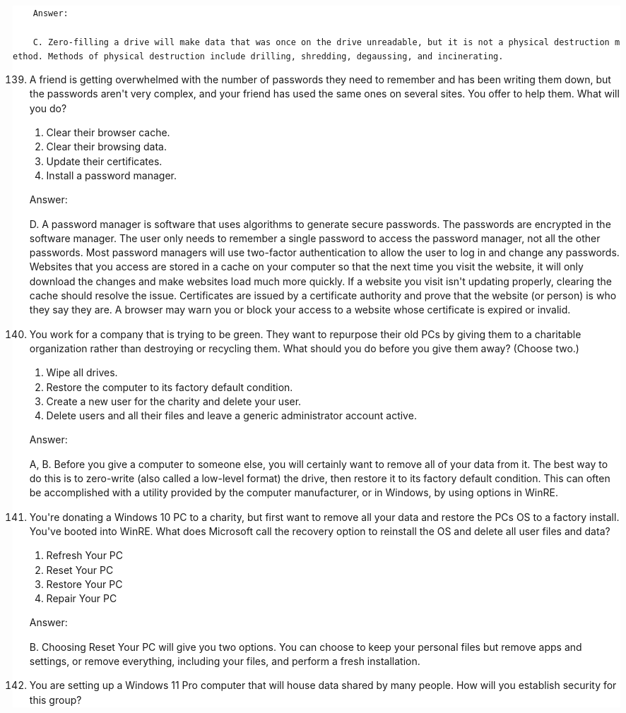         Answer:

        C. Zero-filling a drive will make data that was once on the drive unreadable, but it is not a physical destruction method. Methods of physical destruction include drilling, shredding, degaussing, and incinerating.
139.    A friend is getting overwhelmed with the number of passwords they need to remember and has been writing them down, but the passwords aren't very complex, and your friend has used the same ones on several sites. You offer to help them. What will you do?

        1. Clear their browser cache.
        2. Clear their browsing data.
        3. Update their certificates.
        4. Install a password manager.

        Answer:

        D. A password manager is software that uses algorithms to generate secure passwords. The passwords are encrypted in the software manager. The user only needs to remember a single password to access the password manager, not all the other passwords. Most password managers will use two-factor authentication to allow the user to log in and change any passwords. Websites that you access are stored in a cache on your computer so that the next time you visit the website, it will only download the changes and make websites load much more quickly. If a website you visit isn't updating properly, clearing the cache should resolve the issue. Certificates are issued by a certificate authority and prove that the website (or person) is who they say they are. A browser may warn you or block your access to a website whose certificate is expired or invalid.
140.    You work for a company that is trying to be green. They want to repurpose their old PCs by giving them to a charitable organization rather than destroying or recycling them. What should you do before you give them away? (Choose two.)

        1. Wipe all drives.
        2. Restore the computer to its factory default condition.
        3. Create a new user for the charity and delete your user.
        4. Delete users and all their files and leave a generic administrator account active.

        Answer:

        A, B. Before you give a computer to someone else, you will certainly want to remove all of your data from it. The best way to do this is to zero-write (also called a low-level format) the drive, then restore it to its factory default condition. This can often be accomplished with a utility provided by the computer manufacturer, or in Windows, by using options in WinRE.
141.    You're donating a Windows 10 PC to a charity, but first want to remove all your data and restore the PCs OS to a factory install. You've booted into WinRE. What does Microsoft call the recovery option to reinstall the OS and delete all user files and data?

        1. Refresh Your PC
        2. Reset Your PC
        3. Restore Your PC
        4. Repair Your PC

        Answer:

        B. Choosing Reset Your PC will give you two options. You can choose to keep your personal files but remove apps and settings, or remove everything, including your files, and perform a fresh installation.
142.    You are setting up a Windows 11 Pro computer that will house data shared by many people. How will you establish security for this group?
